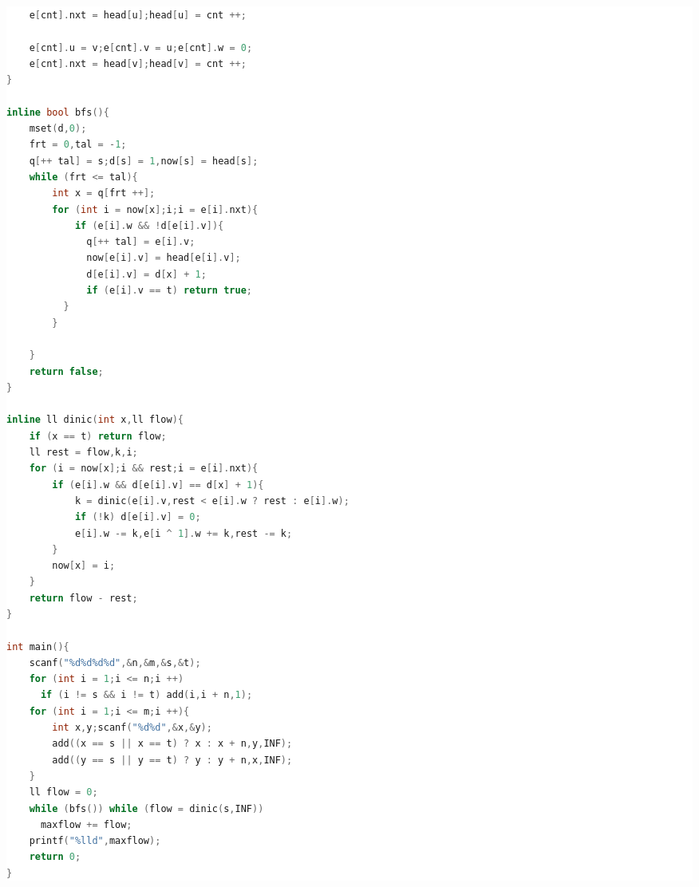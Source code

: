 ``` cpp
    e[cnt].nxt = head[u];head[u] = cnt ++;

    e[cnt].u = v;e[cnt].v = u;e[cnt].w = 0;
    e[cnt].nxt = head[v];head[v] = cnt ++;
}

inline bool bfs(){
    mset(d,0);
    frt = 0,tal = -1;
    q[++ tal] = s;d[s] = 1,now[s] = head[s];
    while (frt <= tal){
        int x = q[frt ++];
        for (int i = now[x];i;i = e[i].nxt){
            if (e[i].w && !d[e[i].v]){
              q[++ tal] = e[i].v;
              now[e[i].v] = head[e[i].v];
              d[e[i].v] = d[x] + 1;
              if (e[i].v == t) return true;
          }
        }
          
    }
    return false;
}

inline ll dinic(int x,ll flow){
    if (x == t) return flow;
    ll rest = flow,k,i;
    for (i = now[x];i && rest;i = e[i].nxt){
        if (e[i].w && d[e[i].v] == d[x] + 1){
            k = dinic(e[i].v,rest < e[i].w ? rest : e[i].w);
            if (!k) d[e[i].v] = 0;
            e[i].w -= k,e[i ^ 1].w += k,rest -= k;
        }
        now[x] = i;
    }
    return flow - rest;
}

int main(){
    scanf("%d%d%d%d",&n,&m,&s,&t);
    for (int i = 1;i <= n;i ++)
      if (i != s && i != t) add(i,i + n,1);
    for (int i = 1;i <= m;i ++){
        int x,y;scanf("%d%d",&x,&y);
        add((x == s || x == t) ? x : x + n,y,INF);
        add((y == s || y == t) ? y : y + n,x,INF);
    }
    ll flow = 0;
    while (bfs()) while (flow = dinic(s,INF))
      maxflow += flow;
    printf("%lld",maxflow);
    return 0;
}
```

